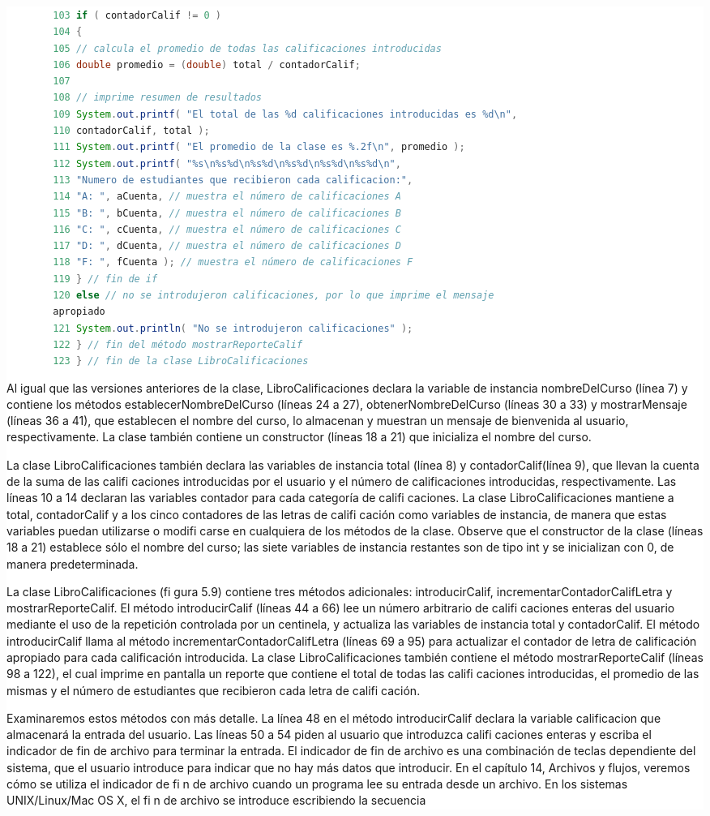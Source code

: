 ``` java
        103 if ( contadorCalif != 0 ) 
        104 {
        105 // calcula el promedio de todas las calificaciones introducidas
        106 double promedio = (double) total / contadorCalif;
        107 
        108 // imprime resumen de resultados
        109 System.out.printf( "El total de las %d calificaciones introducidas es %d\n",
        110 contadorCalif, total );
        111 System.out.printf( "El promedio de la clase es %.2f\n", promedio );
        112 System.out.printf( "%s\n%s%d\n%s%d\n%s%d\n%s%d\n%s%d\n",
        113 "Numero de estudiantes que recibieron cada calificacion:",
        114 "A: ", aCuenta, // muestra el número de calificaciones A
        115 "B: ", bCuenta, // muestra el número de calificaciones B
        116 "C: ", cCuenta, // muestra el número de calificaciones C
        117 "D: ", dCuenta, // muestra el número de calificaciones D
        118 "F: ", fCuenta ); // muestra el número de calificaciones F
        119 } // fin de if
        120 else // no se introdujeron calificaciones, por lo que imprime el mensaje 
        apropiado
        121 System.out.println( "No se introdujeron calificaciones" );
        122 } // fin del método mostrarReporteCalif
        123 } // fin de la clase LibroCalificaciones
```
Al igual que las versiones anteriores de la clase, LibroCalificaciones declara la variable de instancia nombreDelCurso (línea 7) y contiene los métodos establecerNombreDelCurso (líneas 24 a 27), obtenerNombreDelCurso (líneas 30 a 33) y mostrarMensaje (líneas 36 a 41), que establecen el nombre del curso, lo almacenan y muestran un mensaje de bienvenida al usuario, respectivamente. La clase también contiene un 
constructor (líneas 18 a 21) que inicializa el nombre del curso.

La clase LibroCalificaciones también declara las variables de instancia total (línea 8) y contadorCalif(línea 9), que llevan la cuenta de la suma de las califi caciones introducidas por el usuario y el número de calificaciones introducidas, respectivamente. Las líneas 10 a 14 declaran las variables contador para cada categoría de califi caciones. La clase LibroCalificaciones mantiene a total, contadorCalif y a los cinco contadores de las letras de califi cación como variables de instancia, de manera que estas variables puedan utilizarse o modifi carse  en cualquiera de los métodos de la clase. Observe que el constructor de la clase (líneas 18 a 21) establece sólo el nombre del curso; las siete variables de instancia restantes son de tipo int y se inicializan con 0, de manera predeterminada.

La clase LibroCalificaciones (fi gura 5.9) contiene tres métodos adicionales: introducirCalif, incrementarContadorCalifLetra y mostrarReporteCalif. El método introducirCalif (líneas 44 a 66) lee un número arbitrario de califi caciones enteras del usuario mediante el uso de la repetición controlada por un centinela, y actualiza las variables de instancia total y contadorCalif. El método introducirCalif llama al método incrementarContadorCalifLetra (líneas 69 a 95) para actualizar el contador de letra de calificación apropiado para cada calificación introducida. La clase LibroCalificaciones también contiene el método mostrarReporteCalif (líneas 98 a 122), el cual imprime en pantalla un reporte que contiene el total de todas las califi caciones introducidas, el promedio de las mismas y el número de estudiantes que recibieron cada letra de califi cación. 

Examinaremos estos métodos con más detalle. La línea 48 en el método introducirCalif declara la variable calificacion que almacenará la entrada del usuario. Las líneas 50 a 54 piden al usuario que introduzca califi caciones enteras y escriba el indicador de fin de archivo para terminar la entrada. El indicador de fin de archivo es una combinación de teclas dependiente del sistema, que el usuario introduce para indicar que no hay más datos que introducir. En el capítulo 14, Archivos y flujos, veremos cómo se utiliza el indicador de fi n de archivo cuando un programa lee su entrada desde un archivo. En los sistemas UNIX/Linux/Mac OS X, el fi n de archivo se introduce escribiendo la secuencia
